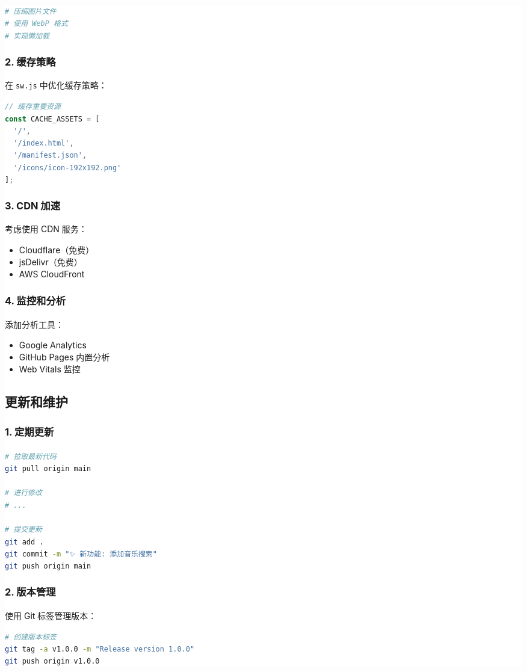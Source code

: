 ```bash
# 压缩图片文件
# 使用 WebP 格式
# 实现懒加载
```

### 2. 缓存策略

在 `sw.js` 中优化缓存策略：
```javascript
// 缓存重要资源
const CACHE_ASSETS = [
  '/',
  '/index.html',
  '/manifest.json',
  '/icons/icon-192x192.png'
];
```

### 3. CDN 加速

考虑使用 CDN 服务：
- Cloudflare（免费）
- jsDelivr（免费）
- AWS CloudFront

### 4. 监控和分析

添加分析工具：
- Google Analytics
- GitHub Pages 内置分析
- Web Vitals 监控

## 更新和维护

### 1. 定期更新

```bash
# 拉取最新代码
git pull origin main

# 进行修改
# ...

# 提交更新
git add .
git commit -m "✨ 新功能: 添加音乐搜索"
git push origin main
```

### 2. 版本管理

使用 Git 标签管理版本：
```bash
# 创建版本标签
git tag -a v1.0.0 -m "Release version 1.0.0"
git push origin v1.0.0
```
